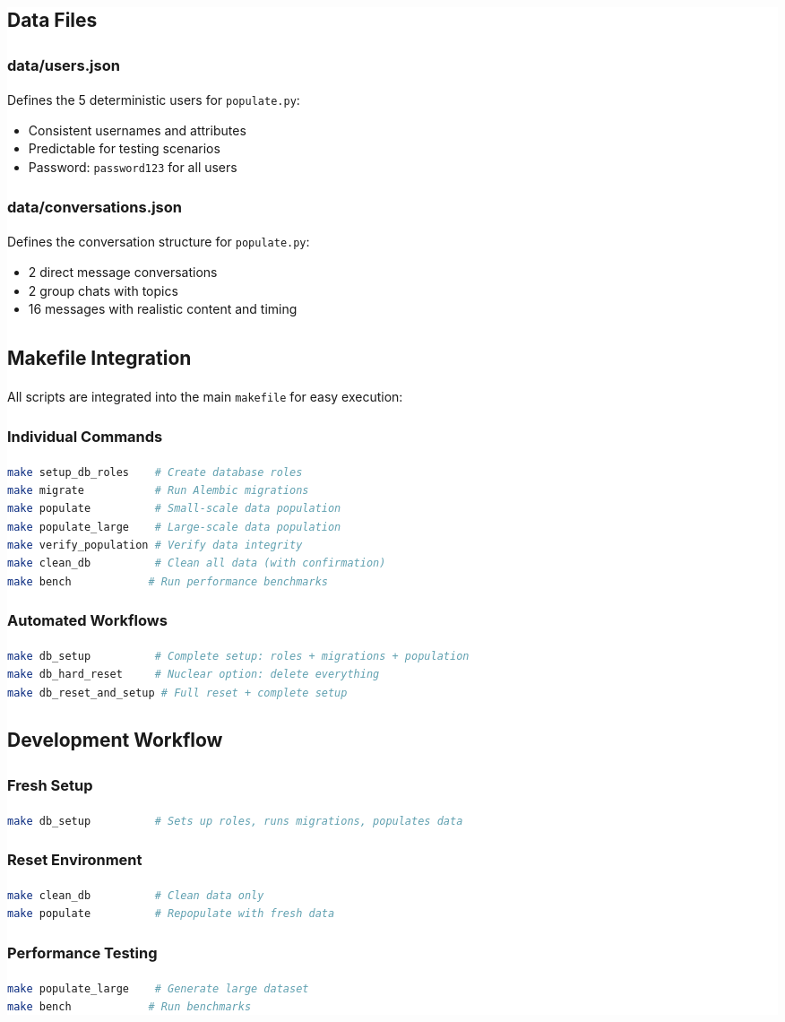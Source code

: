 ## Data Files

### data/users.json
Defines the 5 deterministic users for `populate.py`:
- Consistent usernames and attributes
- Predictable for testing scenarios
- Password: `password123` for all users

### data/conversations.json
Defines the conversation structure for `populate.py`:
- 2 direct message conversations
- 2 group chats with topics
- 16 messages with realistic content and timing

## Makefile Integration

All scripts are integrated into the main `makefile` for easy execution:

### Individual Commands
```bash
make setup_db_roles    # Create database roles
make migrate           # Run Alembic migrations
make populate          # Small-scale data population
make populate_large    # Large-scale data population
make verify_population # Verify data integrity
make clean_db          # Clean all data (with confirmation)
make bench            # Run performance benchmarks
```

### Automated Workflows
```bash
make db_setup          # Complete setup: roles + migrations + population
make db_hard_reset     # Nuclear option: delete everything
make db_reset_and_setup # Full reset + complete setup
```

## Development Workflow

### Fresh Setup
```bash
make db_setup          # Sets up roles, runs migrations, populates data
```

### Reset Environment
```bash
make clean_db          # Clean data only
make populate          # Repopulate with fresh data
```

### Performance Testing
```bash
make populate_large    # Generate large dataset
make bench            # Run benchmarks
```
